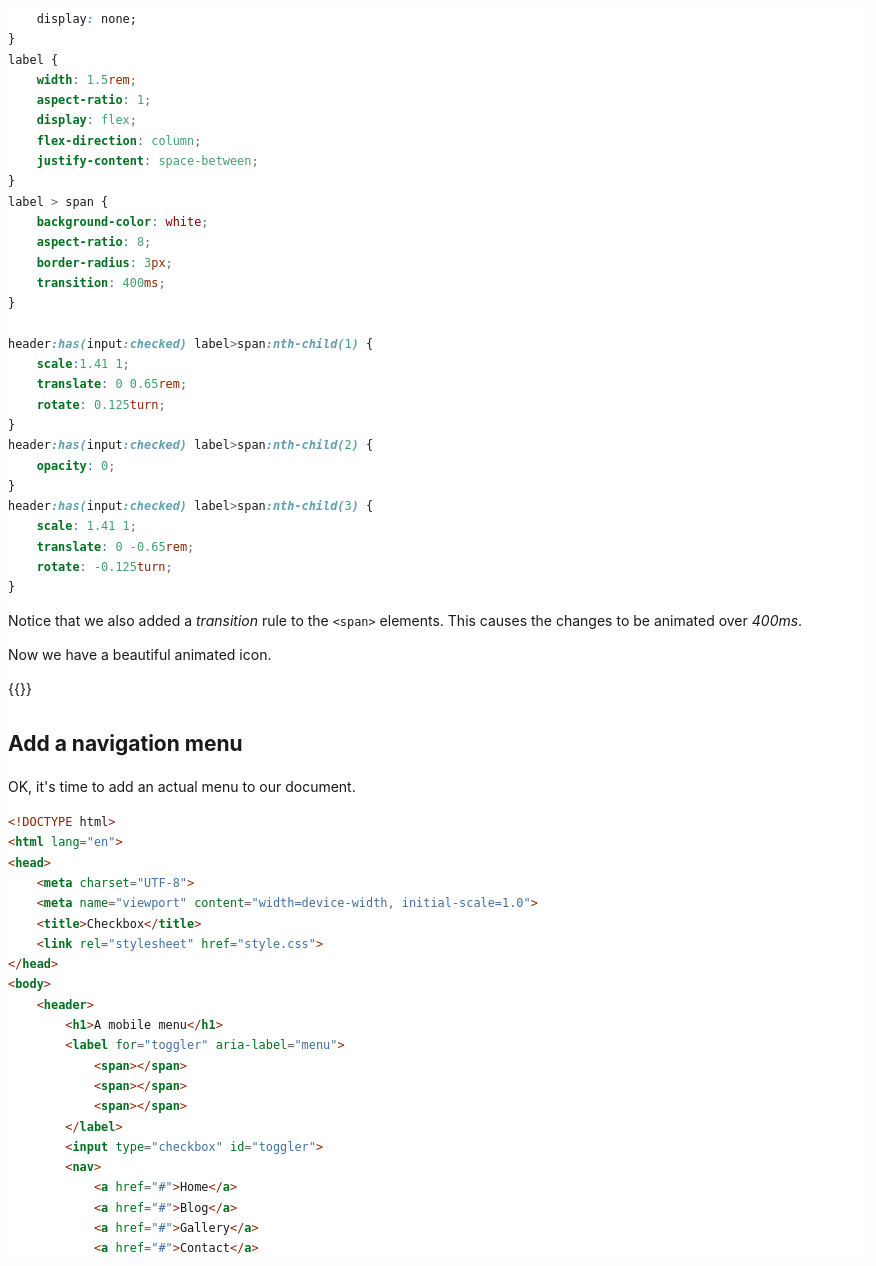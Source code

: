```css {hl_lines="30 33-45"}
    display: none;
}
label {
    width: 1.5rem;
    aspect-ratio: 1;
    display: flex;
    flex-direction: column;
    justify-content: space-between;
}
label > span {
    background-color: white;
    aspect-ratio: 8;
    border-radius: 3px;
    transition: 400ms;
}

header:has(input:checked) label>span:nth-child(1) {
    scale:1.41 1;
    translate: 0 0.65rem;
    rotate: 0.125turn;
}
header:has(input:checked) label>span:nth-child(2) {
    opacity: 0;
}
header:has(input:checked) label>span:nth-child(3) {
    scale: 1.41 1;
    translate: 0 -0.65rem;
    rotate: -0.125turn;
}
```

Notice that we also added a *transition* rule to the `<span>` elements.
This causes the changes to be animated over *400ms*.

Now we have a beautiful animated icon.

{{<iframe src="menu/cross" width="360" height="140">}}{{</iframe>}}

## Add a navigation menu

OK, it's time to add an actual menu to our document.

```html
<!DOCTYPE html>
<html lang="en">
<head>
    <meta charset="UTF-8">
    <meta name="viewport" content="width=device-width, initial-scale=1.0">
    <title>Checkbox</title>
    <link rel="stylesheet" href="style.css">
</head>
<body>
    <header>
        <h1>A mobile menu</h1>
        <label for="toggler" aria-label="menu">
            <span></span>
            <span></span>
            <span></span>            
        </label>
        <input type="checkbox" id="toggler">
        <nav>
            <a href="#">Home</a>
            <a href="#">Blog</a>
            <a href="#">Gallery</a>
            <a href="#">Contact</a>
```